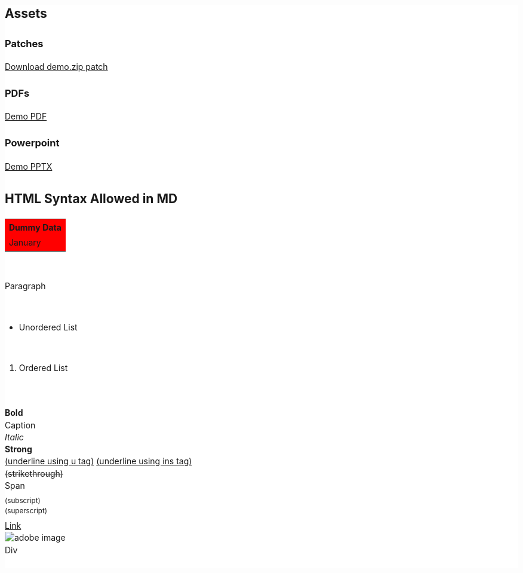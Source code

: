 ## Assets

### Patches

[Download demo.zip patch](assets/demo.zip)

### PDFs

[Demo PDF](assets/demo.pdf)

### Powerpoint

[Demo PPTX](assets/demo.pptx)

## HTML Syntax Allowed in MD 

<table>
<tbody>
  <colgroup>
    <col span="2" style="background-color:red">
  </colgroup>
<tr>
<th>Dummy Data</th>
</tr>
<tr>
<td>January</td>
</tr>
</tbody>
</table>
<br>
<p>Paragraph</p>
<br>
<ul><li>Unordered List</li></ul> 
<br>
<ol><li>Ordered List</li></ol> 
<br>
<br>
<b>Bold</b>
<br>
<caption>Caption</caption>
<br>
<i>Italic</i>
<br>
<strong>Strong</strong>
<br> 
<u>(underline using u tag)</u>
<ins>(underline using ins tag)</ins>
<br> 
<s>(strikethrough)</s>
<br> 
<span class="class">Span</span>
<br>
<sub>(subscript)</sub>
<br> 
<sup>(superscript)</sup>
<br> 
<a href="https://www.adobe.com">Link</a>
<br>
<img src="https://experienceleague.adobe.com/docs/authoring-guide-exl/assets/logo.png?lang=en" alt="adobe image">
<br>
<div class="class1">Div</div>
<br>